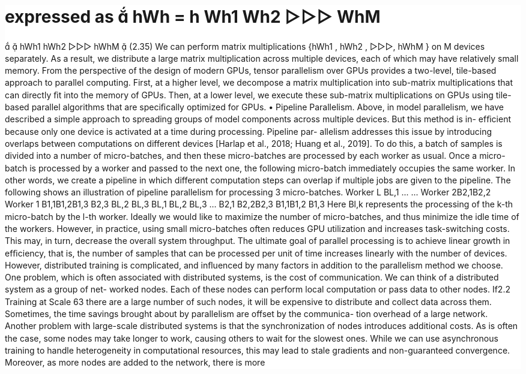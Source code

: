 expressed as

hWh = h Wh1 Wh2 ▷▷▷ WhM
=


hWh1 hWh2 ▷▷▷ hWhM

(2.35)
We can perform matrix multiplications {hWh1 , hWh2 , ▷▷▷, hWhM } on M devices separately.
As a result, we distribute a large matrix multiplication across multiple devices, each of
which may have relatively small memory. From the perspective of the design of modern
GPUs, tensor parallelism over GPUs provides a two-level, tile-based approach to parallel
computing. First, at a higher level, we decompose a matrix multiplication into sub-matrix
multiplications that can directly ﬁt into the memory of GPUs. Then, at a lower level, we
execute these sub-matrix multiplications on GPUs using tile-based parallel algorithms that
are speciﬁcally optimized for GPUs.
• Pipeline Parallelism. Above, in model parallelism, we have described a simple approach
to spreading groups of model components across multiple devices. But this method is in-
efﬁcient because only one device is activated at a time during processing. Pipeline par-
allelism addresses this issue by introducing overlaps between computations on different
devices [Harlap et al., 2018; Huang et al., 2019]. To do this, a batch of samples is divided
into a number of micro-batches, and then these micro-batches are processed by each worker
as usual. Once a micro-batch is processed by a worker and passed to the next one, the
following micro-batch immediately occupies the same worker. In other words, we create
a pipeline in which different computation steps can overlap if multiple jobs are given to
the pipeline. The following shows an illustration of pipeline parallelism for processing 3
micro-batches.
Worker L
BL,1
...
...
Worker 2B2,1B2,2
Worker 1 B1,1B1,2B1,3
B2,3
BL,2
BL,3
BL,1
BL,2
BL,3
...
B2,1
B2,2B2,3
B1,1B1,2
B1,3
Here Bl,k represents the processing of the k-th micro-batch by the l-th worker. Ideally we
would like to maximize the number of micro-batches, and thus minimize the idle time of the
workers. However, in practice, using small micro-batches often reduces GPU utilization and
increases task-switching costs. This may, in turn, decrease the overall system throughput.
The ultimate goal of parallel processing is to achieve linear growth in efﬁciency, that is, the
number of samples that can be processed per unit of time increases linearly with the number of
devices. However, distributed training is complicated, and inﬂuenced by many factors in addition
to the parallelism method we choose. One problem, which is often associated with distributed
systems, is the cost of communication. We can think of a distributed system as a group of net-
worked nodes. Each of these nodes can perform local computation or pass data to other nodes. If2.2 Training at Scale
63
there are a large number of such nodes, it will be expensive to distribute and collect data across
them. Sometimes, the time savings brought about by parallelism are offset by the communica-
tion overhead of a large network. Another problem with large-scale distributed systems is that
the synchronization of nodes introduces additional costs. As is often the case, some nodes may
take longer to work, causing others to wait for the slowest ones. While we can use asynchronous
training to handle heterogeneity in computational resources, this may lead to stale gradients and
non-guaranteed convergence. Moreover, as more nodes are added to the network, there is more